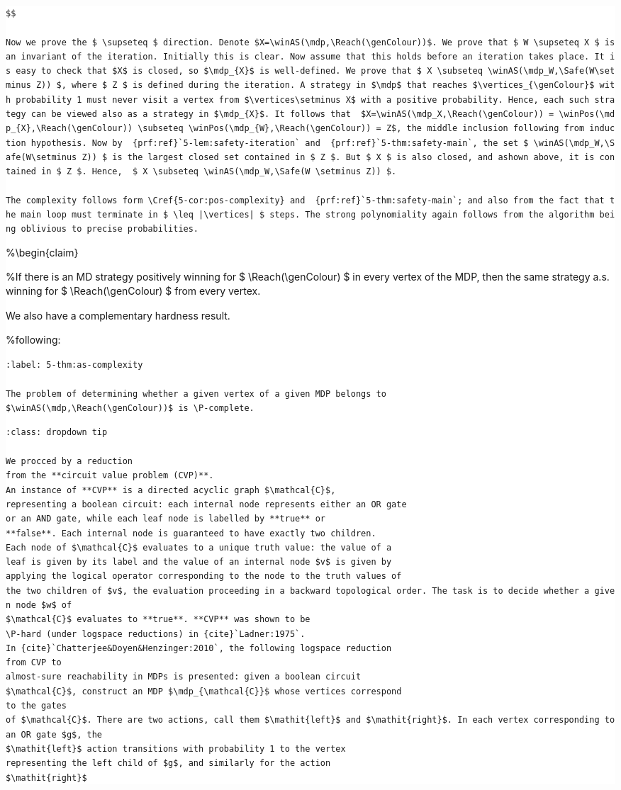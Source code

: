 ````{admonition} Proof
$$

Now we prove the $ \supseteq $ direction. Denote $X=\winAS(\mdp,\Reach(\genColour))$. We prove that $ W \supseteq X $ is an invariant of the iteration. Initially this is clear. Now assume that this holds before an iteration takes place. It is easy to check that $X$ is closed, so $\mdp_{X}$ is well-defined. We prove that $ X \subseteq \winAS(\mdp_W,\Safe(W\setminus Z)) $, where $ Z $ is defined during the iteration. A strategy in $\mdp$ that reaches $\vertices_{\genColour}$ with probability 1 must never visit a vertex from $\vertices\setminus X$ with a positive probability. Hence, each such strategy can be viewed also as a strategy in $\mdp_{X}$. It follows that  $X=\winAS(\mdp_X,\Reach(\genColour)) = \winPos(\mdp_{X},\Reach(\genColour)) \subseteq \winPos(\mdp_{W},\Reach(\genColour)) = Z$, the middle inclusion following from induction hypothesis. Now by  {prf:ref}`5-lem:safety-iteration` and  {prf:ref}`5-thm:safety-main`, the set $ \winAS(\mdp_W,\Safe(W\setminus Z)) $ is the largest closed set contained in $ Z $. But $ X $ is also closed, and ashown above, it is contained in $ Z $. Hence,  $ X \subseteq \winAS(\mdp_W,\Safe(W \setminus Z)) $.

The complexity follows form \Cref{5-cor:pos-complexity} and  {prf:ref}`5-thm:safety-main`; and also from the fact that the main loop must terminate in $ \leq |\vertices| $ steps. The strong polynomiality again follows from the algorithm being oblivious to precise probabilities.

````


%\begin{claim}

%If there is an MD strategy positively winning for $ \Reach(\genColour) $ in every vertex of the MDP, then the same strategy a.s. winning for $ \Reach(\genColour) $ from every vertex.



We also have a complementary hardness result. 

%following:

````{prf:theorem} Complexity of the almost-sure reachability winning set
:label: 5-thm:as-complexity

The problem of determining whether a given vertex of a given MDP belongs to 
$\winAS(\mdp,\Reach(\genColour))$ is \P-complete.

````

````{admonition} Proof
:class: dropdown tip

We procced by a reduction 
from the **circuit value problem (CVP)**.
An instance of **CVP** is a directed acyclic graph $\mathcal{C}$, 
representing a boolean circuit: each internal node represents either an OR gate 
or an AND gate, while each leaf node is labelled by **true** or 
**false**. Each internal node is guaranteed to have exactly two children. 
Each node of $\mathcal{C}$ evaluates to a unique truth value: the value of a 
leaf is given by its label and the value of an internal node $v$ is given by 
applying the logical operator corresponding to the node to the truth values of 
the two children of $v$, the evaluation proceeding in a backward topological order. The task is to decide whether a given node $w$ of 
$\mathcal{C}$ evaluates to **true**. **CVP** was shown to be 
\P-hard (under logspace reductions) in {cite}`Ladner:1975`. 
In {cite}`Chatterjee&Doyen&Henzinger:2010`, the following logspace reduction 
from CVP to 
almost-sure reachability in MDPs is presented: given a boolean circuit 
$\mathcal{C}$, construct an MDP $\mdp_{\mathcal{C}}$ whose vertices correspond 
to the gates 
of $\mathcal{C}$. There are two actions, call them $\mathit{left}$ and $\mathit{right}$. In each vertex corresponding to an OR gate $g$, the 
$\mathit{left}$ action transitions with probability 1 to the vertex 
representing the left child of $g$, and similarly for the action 
$\mathit{right}$ 
````
